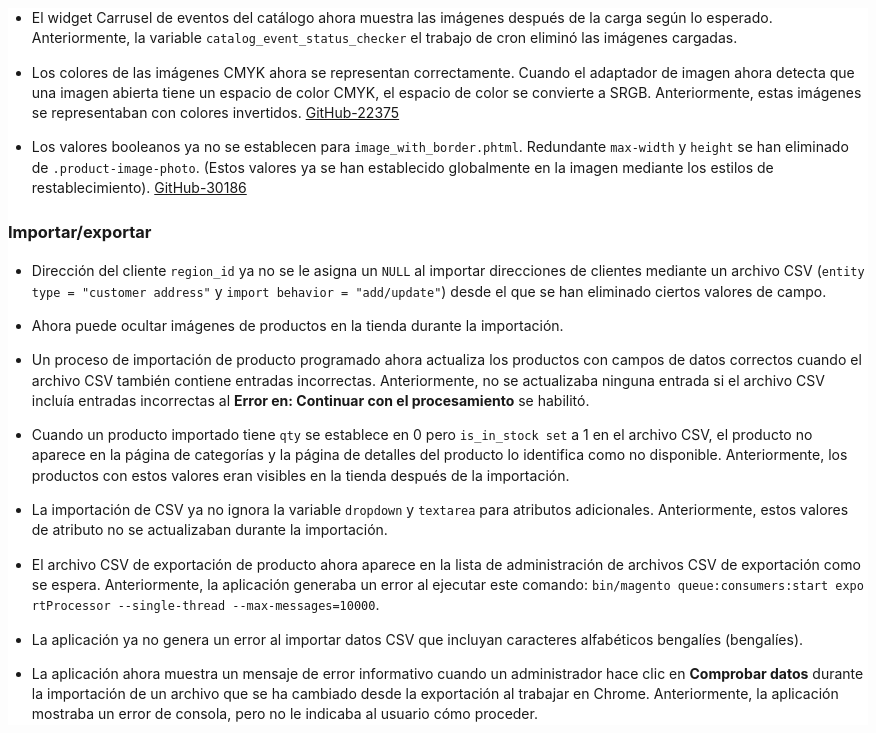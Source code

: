 

* El widget Carrusel de eventos del catálogo ahora muestra las imágenes después de la carga según lo esperado. Anteriormente, la variable `catalog_event_status_checker` el trabajo de cron eliminó las imágenes cargadas.



* Los colores de las imágenes CMYK ahora se representan correctamente. Cuando el adaptador de imagen ahora detecta que una imagen abierta tiene un espacio de color CMYK, el espacio de color se convierte a SRGB. Anteriormente, estas imágenes se representaban con colores invertidos. [GitHub-22375](https://github.com/magento/magento2/issues/22375)



* Los valores booleanos ya no se establecen para `image_with_border.phtml`. Redundante `max-width` y `height` se han eliminado de `.product-image-photo`. (Estos valores ya se han establecido globalmente en la imagen mediante los estilos de restablecimiento). [GitHub-30186](https://github.com/magento/magento2/issues/30186)

### Importar/exportar



* Dirección del cliente `region_id` ya no se le asigna un `NULL` al importar direcciones de clientes mediante un archivo CSV (`entity type = "customer address"` y `import behavior = "add/update"`) desde el que se han eliminado ciertos valores de campo.



* Ahora puede ocultar imágenes de productos en la tienda durante la importación.



* Un proceso de importación de producto programado ahora actualiza los productos con campos de datos correctos cuando el archivo CSV también contiene entradas incorrectas. Anteriormente, no se actualizaba ninguna entrada si el archivo CSV incluía entradas incorrectas al **Error en: Continuar con el procesamiento** se habilitó.



* Cuando un producto importado tiene `qty` se establece en 0 pero `is_in_stock set` a 1 en el archivo CSV, el producto no aparece en la página de categorías y la página de detalles del producto lo identifica como no disponible. Anteriormente, los productos con estos valores eran visibles en la tienda después de la importación.



* La importación de CSV ya no ignora la variable `dropdown` y `textarea` para atributos adicionales. Anteriormente, estos valores de atributo no se actualizaban durante la importación.



* El archivo CSV de exportación de producto ahora aparece en la lista de administración de archivos CSV de exportación como se espera. Anteriormente, la aplicación generaba un error al ejecutar este comando: `bin/magento queue:consumers:start exportProcessor --single-thread --max-messages=10000`.



* La aplicación ya no genera un error al importar datos CSV que incluyan caracteres alfabéticos bengalíes (bengalíes).



* La aplicación ahora muestra un mensaje de error informativo cuando un administrador hace clic en **Comprobar datos** durante la importación de un archivo que se ha cambiado desde la exportación al trabajar en Chrome. Anteriormente, la aplicación mostraba un error de consola, pero no le indicaba al usuario cómo proceder.
